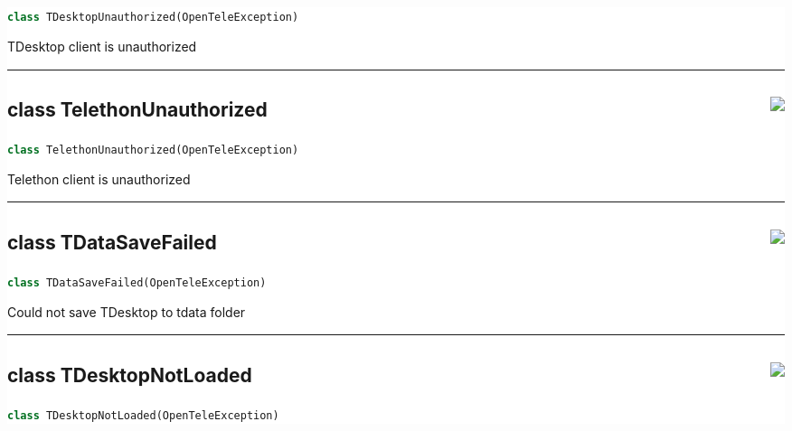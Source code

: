 ```python
class TDesktopUnauthorized(OpenTeleException)
```

TDesktop client is unauthorized<br>


<a id="exception.TelethonUnauthorized"></a>


---
## <span class="highlight"><span class="k">class </span></span><span class="highlight"><span class="nc">TelethonUnauthorized</span></span><a href="https://github.com/thedemons/opentele/blob/9ef4a342a8a347dc5fff50e9c6e38cd3ec8062ee/src/exception.py#L137"><img align="right" style="float:right;" src="https://img.shields.io/badge/view-source-green"></a>

```python
class TelethonUnauthorized(OpenTeleException)
```

Telethon client is unauthorized<br>


<a id="exception.TDataSaveFailed"></a>


---
## <span class="highlight"><span class="k">class </span></span><span class="highlight"><span class="nc">TDataSaveFailed</span></span><a href="https://github.com/thedemons/opentele/blob/9ef4a342a8a347dc5fff50e9c6e38cd3ec8062ee/src/exception.py#L142"><img align="right" style="float:right;" src="https://img.shields.io/badge/view-source-green"></a>

```python
class TDataSaveFailed(OpenTeleException)
```

Could not save TDesktop to tdata folder<br>


<a id="exception.TDesktopNotLoaded"></a>


---
## <span class="highlight"><span class="k">class </span></span><span class="highlight"><span class="nc">TDesktopNotLoaded</span></span><a href="https://github.com/thedemons/opentele/blob/9ef4a342a8a347dc5fff50e9c6e38cd3ec8062ee/src/exception.py#L147"><img align="right" style="float:right;" src="https://img.shields.io/badge/view-source-green"></a>

```python
class TDesktopNotLoaded(OpenTeleException)
```
